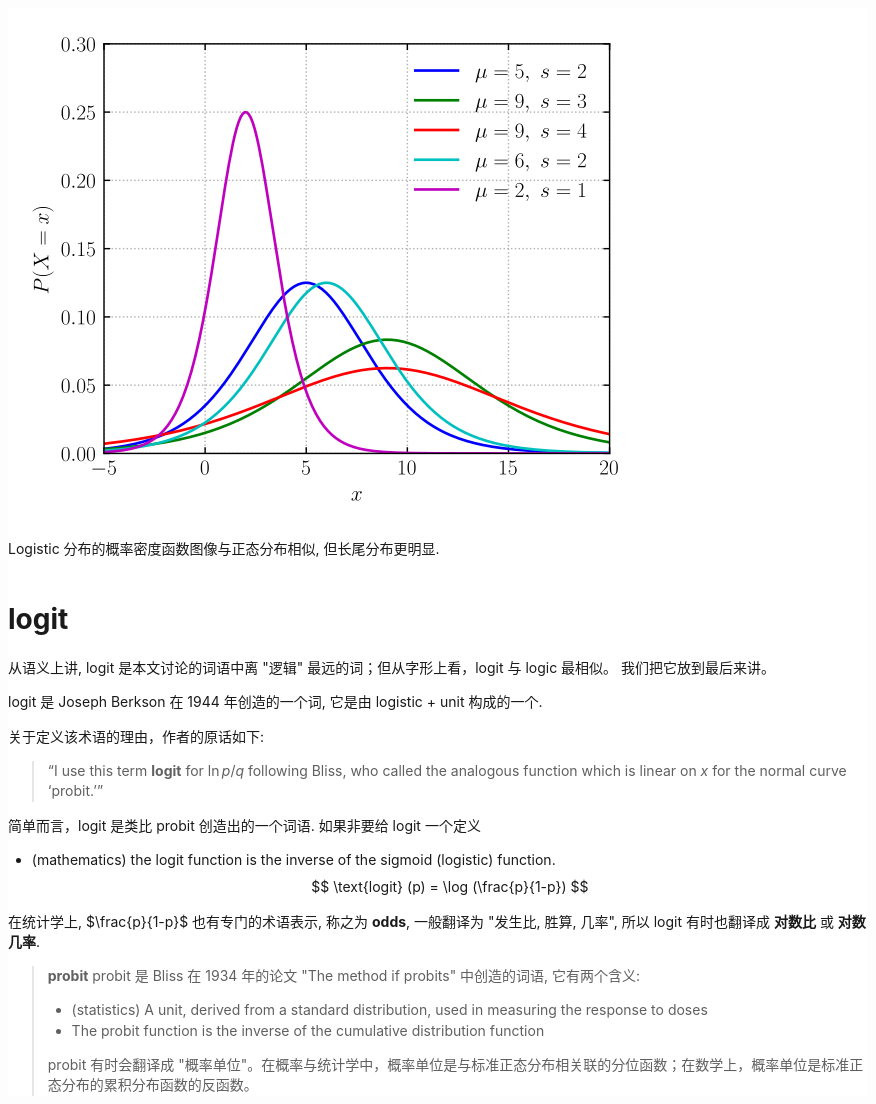 ![概率密度函数](brief-intro-to-logit/Logistic_pdf.svg.png)

Logistic 分布的概率密度函数图像与正态分布相似, 但长尾分布更明显.



# logit

从语义上讲, logit 是本文讨论的词语中离 "逻辑" 最远的词；但从字形上看，logit 与 logic 最相似。 我们把它放到最后来讲。

logit 是 Joseph Berkson 在 1944 年创造的一个词, 它是由 logistic + unit 构成的一个.

关于定义该术语的理由，作者的原话如下:
>  “I use this term **logit** for $\displaystyle \ln p/q$ following Bliss, who called the analogous function which is linear on $\displaystyle x$ for the normal curve ‘probit.’”


简单而言，logit 是类比 probit 创造出的一个词语. 如果非要给 logit 一个定义
* (mathematics) the logit function is the inverse of the sigmoid (logistic) function. 
$$
\text{logit} (p) = \log (\frac{p}{1-p})
$$


在统计学上, $\frac{p}{1-p}$ 也有专门的术语表示, 称之为 **odds**, 一般翻译为 "发生比, 胜算, 几率", 所以 logit 有时也翻译成 **对数比** 或 **对数几率**.


> **probit**
> probit 是 Bliss 在 1934 年的论文 "The method if probits" 中创造的词语, 它有两个含义:
> * (statistics) A unit, derived from a standard distribution, used in measuring the response to doses
> * The probit function is the inverse of the cumulative distribution function
> 
> probit 有时会翻译成 "概率单位"。在概率与统计学中，概率单位是与标准正态分布相关联的分位函数；在数学上，概率单位是标准正态分布的累积分布函数的反函数。

